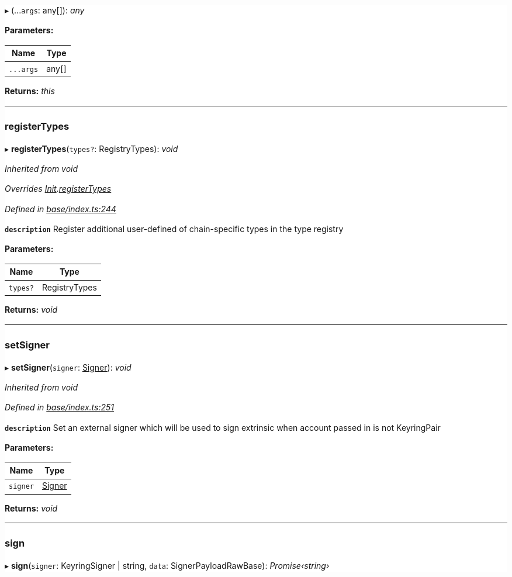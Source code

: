 ▸ (...`args`: any[]): *any*

**Parameters:**

Name | Type |
------ | ------ |
`...args` | any[] |

**Returns:** *this*

___

###  registerTypes

▸ **registerTypes**(`types?`: RegistryTypes): *void*

*Inherited from void*

*Overrides [Init](_base_init_.init.md).[registerTypes](_base_init_.init.md#abstract-registertypes)*

*Defined in [base/index.ts:244](https://github.com/polkadot-js/api/blob/4855e631b5/packages/api/src/base/index.ts#L244)*

**`description`** Register additional user-defined of chain-specific types in the type registry

**Parameters:**

Name | Type |
------ | ------ |
`types?` | RegistryTypes |

**Returns:** *void*

___

###  setSigner

▸ **setSigner**(`signer`: [Signer](../interfaces/_types_.signer.md)): *void*

*Inherited from void*

*Defined in [base/index.ts:251](https://github.com/polkadot-js/api/blob/4855e631b5/packages/api/src/base/index.ts#L251)*

**`description`** Set an external signer which will be used to sign extrinsic when account passed in is not KeyringPair

**Parameters:**

Name | Type |
------ | ------ |
`signer` | [Signer](../interfaces/_types_.signer.md) |

**Returns:** *void*

___

###  sign

▸ **sign**(`signer`: KeyringSigner | string, `data`: SignerPayloadRawBase): *Promise‹string›*
